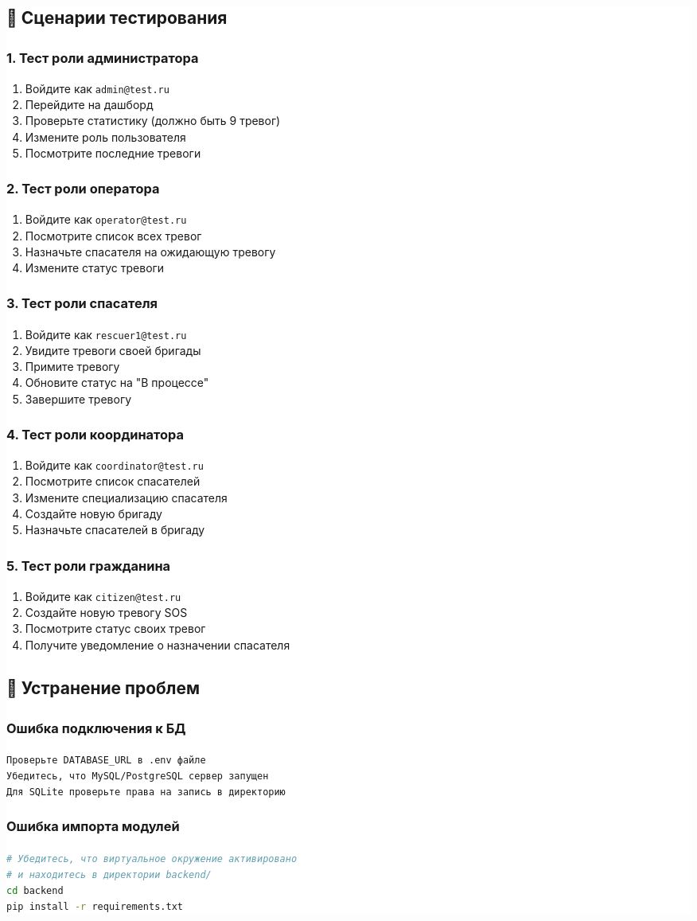 ## 🎯 Сценарии тестирования

### 1. Тест роли администратора
1. Войдите как `admin@test.ru`
2. Перейдите на дашборд
3. Проверьте статистику (должно быть 9 тревог)
4. Измените роль пользователя
5. Посмотрите последние тревоги

### 2. Тест роли оператора
1. Войдите как `operator@test.ru`
2. Посмотрите список всех тревог
3. Назначьте спасателя на ожидающую тревогу
4. Измените статус тревоги

### 3. Тест роли спасателя
1. Войдите как `rescuer1@test.ru`
2. Увидите тревоги своей бригады
3. Примите тревогу
4. Обновите статус на "В процессе"
5. Завершите тревогу

### 4. Тест роли координатора
1. Войдите как `coordinator@test.ru`
2. Посмотрите список спасателей
3. Измените специализацию спасателя
4. Создайте новую бригаду
5. Назначьте спасателей в бригаду

### 5. Тест роли гражданина
1. Войдите как `citizen@test.ru`
2. Создайте новую тревогу SOS
3. Посмотрите статус своих тревог
4. Получите уведомление о назначении спасателя

## 🐛 Устранение проблем

### Ошибка подключения к БД
```
Проверьте DATABASE_URL в .env файле
Убедитесь, что MySQL/PostgreSQL сервер запущен
Для SQLite проверьте права на запись в директорию
```

### Ошибка импорта модулей
```bash
# Убедитесь, что виртуальное окружение активировано
# и находитесь в директории backend/
cd backend
pip install -r requirements.txt
```
